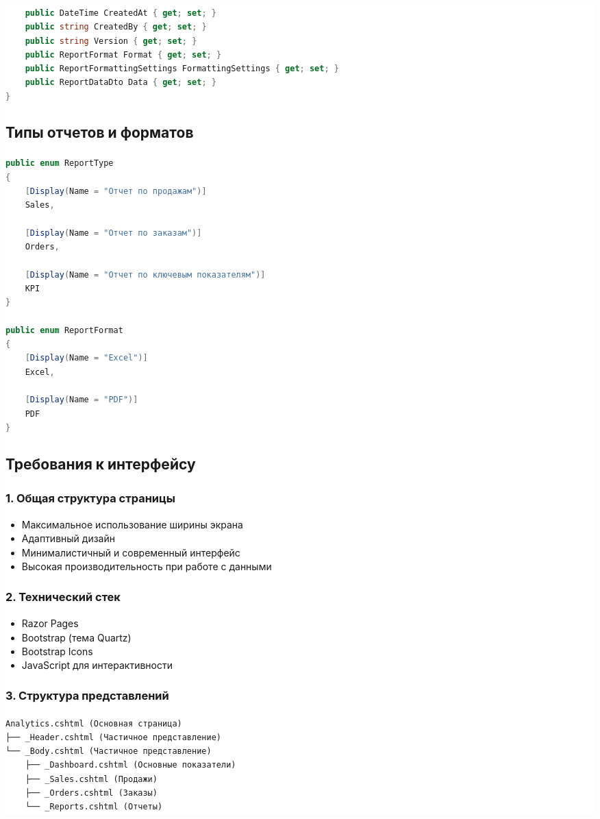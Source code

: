 ```csharp
    public DateTime CreatedAt { get; set; }
    public string CreatedBy { get; set; }
    public string Version { get; set; }
    public ReportFormat Format { get; set; }
    public ReportFormattingSettings FormattingSettings { get; set; }
    public ReportDataDto Data { get; set; }
}
```

## Типы отчетов и форматов

```csharp
public enum ReportType
{
    [Display(Name = "Отчет по продажам")]
    Sales,

    [Display(Name = "Отчет по заказам")]
    Orders,

    [Display(Name = "Отчет по ключевым показателям")]
    KPI
}

public enum ReportFormat
{
    [Display(Name = "Excel")]
    Excel,

    [Display(Name = "PDF")]
    PDF
}
```

## Требования к интерфейсу

### 1. Общая структура страницы
- Максимальное использование ширины экрана
- Адаптивный дизайн
- Минималистичный и современный интерфейс
- Высокая производительность при работе с данными

### 2. Технический стек
- Razor Pages
- Bootstrap (тема Quartz)
- Bootstrap Icons
- JavaScript для интерактивности

### 3. Структура представлений
```
Analytics.cshtml (Основная страница)
├── _Header.cshtml (Частичное представление)
└── _Body.cshtml (Частичное представление)
    ├── _Dashboard.cshtml (Основные показатели)
    ├── _Sales.cshtml (Продажи)
    ├── _Orders.cshtml (Заказы)
    └── _Reports.cshtml (Отчеты)
```
